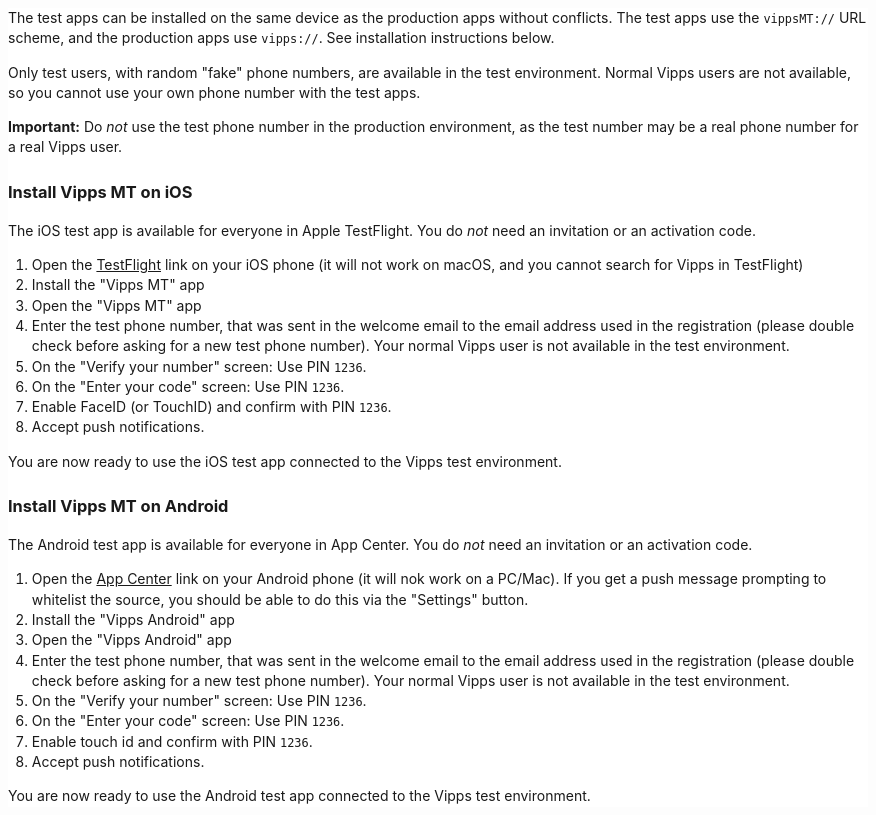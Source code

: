 The test apps can be installed on the same device as the production apps without conflicts.
The test apps use the `vippsMT://` URL scheme, and the production apps use `vipps://`.
See installation instructions below.

Only test users, with random "fake" phone numbers, are available in the test environment.
Normal Vipps users are not available, so you cannot use your own phone number with the test apps.  

**Important:** Do _not_ use the test phone number in the production environment,
as the test number may be a real phone number for a real Vipps user.

### Install Vipps MT on iOS

The iOS test app is available for everyone in Apple TestFlight.
You do _not_ need an invitation or an activation code.

1. Open the
   [TestFlight](https://testflight.apple.com/join/hTAYrwea)
   link on your iOS phone (it will not work on macOS, and you cannot search for Vipps in TestFlight)
2. Install the "Vipps MT" app
3. Open the "Vipps MT" app
4. Enter the test phone number, that was sent in the welcome email to the email
   address used in the registration  (please double check before asking for
   a new test phone number).
   Your normal Vipps user is not available in the test environment.
5. On the "Verify your number" screen: Use PIN  `1236`.
6. On the "Enter your code" screen: Use PIN `1236`.
7. Enable FaceID (or TouchID) and confirm with PIN  `1236`.
8. Accept push notifications.

You are now ready to use the iOS test app connected to the Vipps test environment.

### Install Vipps MT on Android

The Android test app is available for everyone in App Center.
You do _not_ need an invitation or an activation code.

1. Open the
   [App Center](https://install.appcenter.ms/orgs/vipps/apps/vipps-android/distribution_groups/mt%20testers)
   link on your Android phone (it will nok work on a PC/Mac). If you get a push
   message prompting to whitelist the source, you should be able to do this via
   the "Settings" button.
2. Install the "Vipps Android" app
3. Open the "Vipps Android" app
4. Enter the test phone number, that was sent in the welcome email to the email
   address used in the registration  (please double check before asking for
   a new test phone number).
   Your normal Vipps user is not available in the test environment.
5. On the "Verify your number" screen: Use PIN  `1236`.
6. On the "Enter your code" screen: Use PIN `1236`.
7. Enable touch id and confirm with PIN  `1236`.
8. Accept push notifications.

You are now ready to use the Android test app connected to the Vipps test environment.
